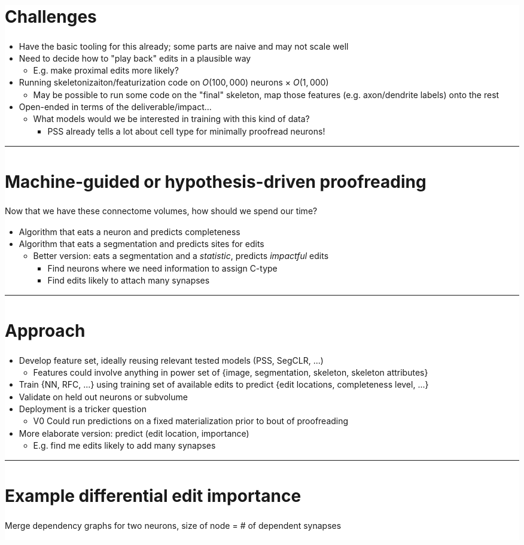 
# Challenges

- Have the basic tooling for this already; some parts are naive and may not scale well
- Need to decide how to "play back" edits in a plausible way
  - E.g. make proximal edits more likely?
- Running skeletonizaiton/featurization code on $O(100,000)$ neurons $\times$ $O(1,000)$
  - May be possible to run some code on the "final" skeleton, map those features (e.g. axon/dendrite labels) onto the rest
- Open-ended in terms of the deliverable/impact...
  - What models would we be interested in training with this kind of data?
    - PSS already tells a lot about cell type for minimally proofread neurons!

---



# Machine-guided or hypothesis-driven proofreading

Now that we have these connectome volumes, how should we spend our time?

- Algorithm that eats a neuron and predicts completeness
- Algorithm that eats a segmentation and predicts sites for edits
  - Better version: eats a segmentation and a _statistic_, predicts _impactful_ edits
    - Find neurons where we need information to assign C-type
    - Find edits likely to attach many synapses

---

# Approach

- Develop feature set, ideally reusing relevant tested models (PSS, SegCLR, ...)
  - Features could involve anything in power set of {image, segmentation, skeleton, skeleton attributes}
- Train {NN, RFC, ...} using training set of available edits to predict {edit locations, completeness level, ...}
- Validate on held out neurons or subvolume
- Deployment is a tricker question
  - V$0$ Could run predictions on a fixed materialization prior to bout of proofreading
- More elaborate version: predict (edit location, importance)
  - E.g. find me edits likely to add many synapses

---

# Example differential edit importance

Merge dependency graphs for two neurons, size of node = # of dependent synapses

<div class="columns">
<div>
